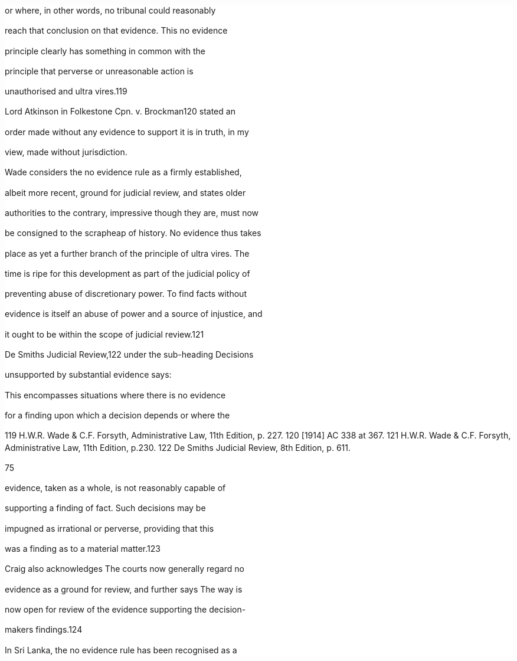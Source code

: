 or where, in other words, no tribunal could reasonably

reach that conclusion on that evidence. This no evidence

principle clearly has something in common with the

principle that perverse or unreasonable action is

unauthorised and ultra vires.119

Lord Atkinson in Folkestone Cpn. v. Brockman120 stated an

order made without any evidence to support it is in truth, in my

view, made without jurisdiction.

Wade considers the no evidence rule as a firmly established,

albeit more recent, ground for judicial review, and states older

authorities to the contrary, impressive though they are, must now

be consigned to the scrapheap of history. No evidence thus takes

place as yet a further branch of the principle of ultra vires. The

time is ripe for this development as part of the judicial policy of

preventing abuse of discretionary power. To find facts without

evidence is itself an abuse of power and a source of injustice, and

it ought to be within the scope of judicial review.121

De Smiths Judicial Review,122 under the sub-heading Decisions

unsupported by substantial evidence says:

This encompasses situations where there is no evidence

for a finding upon which a decision depends or where the

119 H.W.R. Wade & C.F. Forsyth, Administrative Law, 11th Edition, p. 227. 120 [1914] AC 338 at 367. 121 H.W.R. Wade & C.F. Forsyth, Administrative Law, 11th Edition, p.230. 122 De Smiths Judicial Review, 8th Edition, p. 611.

75

evidence, taken as a whole, is not reasonably capable of

supporting a finding of fact. Such decisions may be

impugned as irrational or perverse, providing that this

was a finding as to a material matter.123

Craig also acknowledges The courts now generally regard no

evidence as a ground for review, and further says The way is

now open for review of the evidence supporting the decision-

makers findings.124

In Sri Lanka, the no evidence rule has been recognised as a
